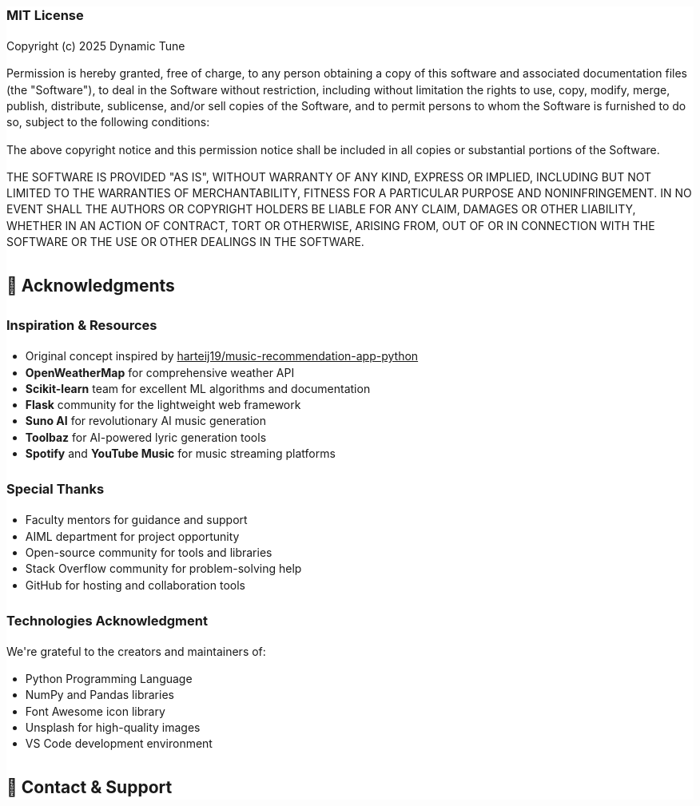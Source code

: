 ### MIT License

Copyright (c) 2025 Dynamic Tune

Permission is hereby granted, free of charge, to any person obtaining a copy
of this software and associated documentation files (the "Software"), to deal
in the Software without restriction, including without limitation the rights
to use, copy, modify, merge, publish, distribute, sublicense, and/or sell
copies of the Software, and to permit persons to whom the Software is
furnished to do so, subject to the following conditions:

The above copyright notice and this permission notice shall be included in all
copies or substantial portions of the Software.

THE SOFTWARE IS PROVIDED "AS IS", WITHOUT WARRANTY OF ANY KIND, EXPRESS OR
IMPLIED, INCLUDING BUT NOT LIMITED TO THE WARRANTIES OF MERCHANTABILITY,
FITNESS FOR A PARTICULAR PURPOSE AND NONINFRINGEMENT. IN NO EVENT SHALL THE
AUTHORS OR COPYRIGHT HOLDERS BE LIABLE FOR ANY CLAIM, DAMAGES OR OTHER
LIABILITY, WHETHER IN AN ACTION OF CONTRACT, TORT OR OTHERWISE, ARISING FROM,
OUT OF OR IN CONNECTION WITH THE SOFTWARE OR THE USE OR OTHER DEALINGS IN THE
SOFTWARE.

## 🙏 Acknowledgments

### Inspiration & Resources
- Original concept inspired by [harteij19/music-recommendation-app-python](https://github.com/harteij19/music-recommendation-app-python)
- **OpenWeatherMap** for comprehensive weather API
- **Scikit-learn** team for excellent ML algorithms and documentation
- **Flask** community for the lightweight web framework
- **Suno AI** for revolutionary AI music generation
- **Toolbaz** for AI-powered lyric generation tools
- **Spotify** and **YouTube Music** for music streaming platforms

### Special Thanks
- Faculty mentors for guidance and support
- AIML department for project opportunity
- Open-source community for tools and libraries
- Stack Overflow community for problem-solving help
- GitHub for hosting and collaboration tools

### Technologies Acknowledgment
We're grateful to the creators and maintainers of:
- Python Programming Language
- NumPy and Pandas libraries
- Font Awesome icon library
- Unsplash for high-quality images
- VS Code development environment

## 📧 Contact & Support
